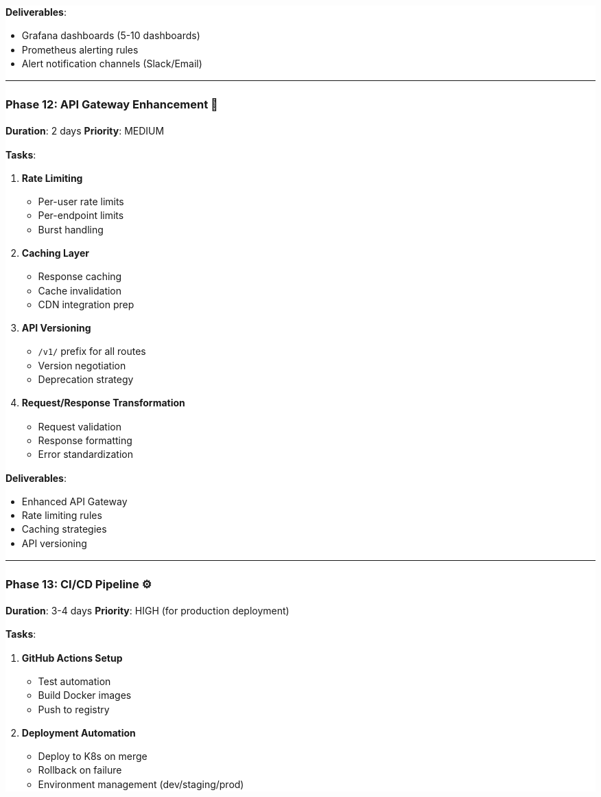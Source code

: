 **Deliverables**:
- Grafana dashboards (5-10 dashboards)
- Prometheus alerting rules
- Alert notification channels (Slack/Email)

---

### Phase 12: API Gateway Enhancement 🚪

**Duration**: 2 days
**Priority**: MEDIUM

**Tasks**:
1. **Rate Limiting**
   - Per-user rate limits
   - Per-endpoint limits
   - Burst handling

2. **Caching Layer**
   - Response caching
   - Cache invalidation
   - CDN integration prep

3. **API Versioning**
   - `/v1/` prefix for all routes
   - Version negotiation
   - Deprecation strategy

4. **Request/Response Transformation**
   - Request validation
   - Response formatting
   - Error standardization

**Deliverables**:
- Enhanced API Gateway
- Rate limiting rules
- Caching strategies
- API versioning

---

### Phase 13: CI/CD Pipeline ⚙️

**Duration**: 3-4 days
**Priority**: HIGH (for production deployment)

**Tasks**:
1. **GitHub Actions Setup**
   - Test automation
   - Build Docker images
   - Push to registry

2. **Deployment Automation**
   - Deploy to K8s on merge
   - Rollback on failure
   - Environment management (dev/staging/prod)
